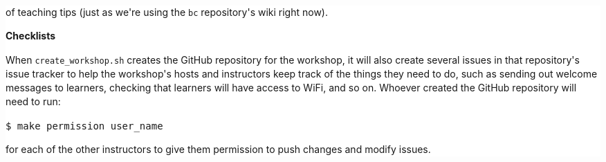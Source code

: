   of teaching tips (just as we're using the <code>bc</code>
  repository's wiki right now).
</p>
<p><strong>Checklists</strong></p>
<p>
  When <code>create_workshop.sh</code> creates the GitHub repository
  for the workshop, it will also create several issues in that
  repository's issue tracker to help the workshop's hosts and
  instructors keep track of the things they need to do, such as
  sending out welcome messages to learners, checking that learners
  will have access to WiFi, and so on. Whoever created the GitHub
  repository will need to run:
</p>
<pre>$ make permission user_name</pre>
<p>
  for each of the other instructors to give them permission to push
  changes and modify issues.
</p>
